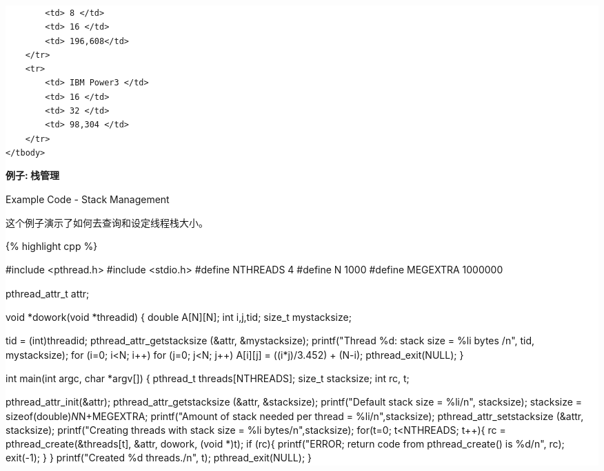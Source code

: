 			<td> 8 </td>
			<td> 16 </td>
			<td> 196,608</td>
		</tr>
		<tr>
			<td> IBM Power3 </td>
			<td> 16 </td>
			<td> 32 </td>
			<td> 98,304 </td>
		</tr>
	</tbody>
</table>


**例子: 栈管理**

Example Code - Stack Management  

这个例子演示了如何去查询和设定线程栈大小。  

{% highlight cpp %}

#include <pthread.h> 
#include <stdio.h> 
#define NTHREADS 4 
#define N 1000 
#define MEGEXTRA 1000000 
  
pthread_attr_t attr; 
  
void *dowork(void *threadid) 
{ 
   double A[N][N]; 
   int i,j,tid; 
   size_t mystacksize; 
 
   tid = (int)threadid; 
   pthread_attr_getstacksize (&attr, &mystacksize); 
   printf("Thread %d: stack size = %li bytes /n", tid, mystacksize); 
   for (i=0; i<N; i++) 
     for (j=0; j<N; j++) 
      A[i][j] = ((i*j)/3.452) + (N-i); 
   pthread_exit(NULL); 
} 
  
int main(int argc, char *argv[]) 
{ 
   pthread_t threads[NTHREADS]; 
   size_t stacksize; 
   int rc, t; 
  
   pthread_attr_init(&attr); 
   pthread_attr_getstacksize (&attr, &stacksize); 
   printf("Default stack size = %li/n", stacksize); 
   stacksize = sizeof(double)*N*N+MEGEXTRA; 
   printf("Amount of stack needed per thread = %li/n",stacksize); 
   pthread_attr_setstacksize (&attr, stacksize); 
   printf("Creating threads with stack size = %li bytes/n",stacksize); 
   for(t=0; t<NTHREADS; t++){ 
      rc = pthread_create(&threads[t], &attr, dowork, (void *)t); 
      if (rc){ 
         printf("ERROR; return code from pthread_create() is %d/n", rc); 
         exit(-1); 
      } 
   } 
   printf("Created %d threads./n", t); 
   pthread_exit(NULL); 
} 
